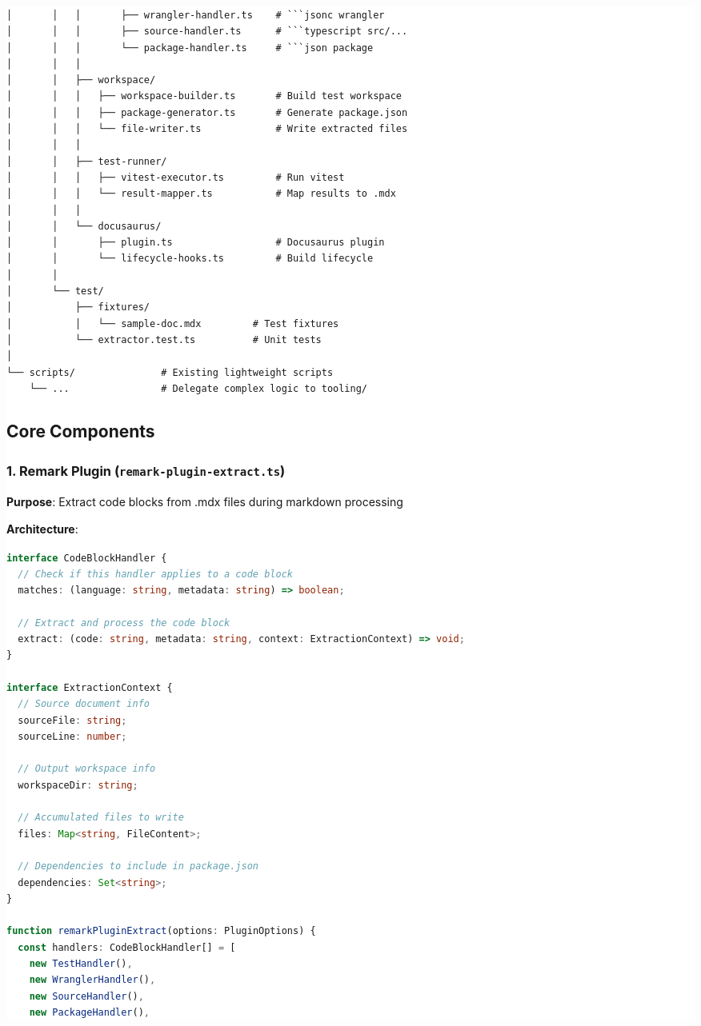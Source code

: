 ```
│       │   │       ├── wrangler-handler.ts    # ```jsonc wrangler
│       │   │       ├── source-handler.ts      # ```typescript src/...
│       │   │       └── package-handler.ts     # ```json package
│       │   │
│       │   ├── workspace/
│       │   │   ├── workspace-builder.ts       # Build test workspace
│       │   │   ├── package-generator.ts       # Generate package.json
│       │   │   └── file-writer.ts             # Write extracted files
│       │   │
│       │   ├── test-runner/
│       │   │   ├── vitest-executor.ts         # Run vitest
│       │   │   └── result-mapper.ts           # Map results to .mdx
│       │   │
│       │   └── docusaurus/
│       │       ├── plugin.ts                  # Docusaurus plugin
│       │       └── lifecycle-hooks.ts         # Build lifecycle
│       │
│       └── test/
│           ├── fixtures/
│           │   └── sample-doc.mdx         # Test fixtures
│           └── extractor.test.ts          # Unit tests
│
└── scripts/               # Existing lightweight scripts
    └── ...                # Delegate complex logic to tooling/
```

## Core Components

### 1. Remark Plugin (`remark-plugin-extract.ts`)

**Purpose**: Extract code blocks from .mdx files during markdown processing

**Architecture**:
```typescript
interface CodeBlockHandler {
  // Check if this handler applies to a code block
  matches: (language: string, metadata: string) => boolean;
  
  // Extract and process the code block
  extract: (code: string, metadata: string, context: ExtractionContext) => void;
}

interface ExtractionContext {
  // Source document info
  sourceFile: string;
  sourceLine: number;
  
  // Output workspace info
  workspaceDir: string;
  
  // Accumulated files to write
  files: Map<string, FileContent>;
  
  // Dependencies to include in package.json
  dependencies: Set<string>;
}

function remarkPluginExtract(options: PluginOptions) {
  const handlers: CodeBlockHandler[] = [
    new TestHandler(),
    new WranglerHandler(),
    new SourceHandler(),
    new PackageHandler(),
```
